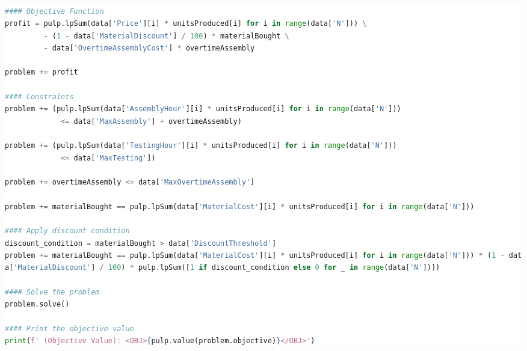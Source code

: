```python
#### Objective Function
profit = pulp.lpSum(data['Price'][i] * unitsProduced[i] for i in range(data['N'])) \
         - (1 - data['MaterialDiscount'] / 100) * materialBought \
         - data['OvertimeAssemblyCost'] * overtimeAssembly

problem += profit

#### Constraints
problem += (pulp.lpSum(data['AssemblyHour'][i] * unitsProduced[i] for i in range(data['N'])) 
             <= data['MaxAssembly'] + overtimeAssembly)

problem += (pulp.lpSum(data['TestingHour'][i] * unitsProduced[i] for i in range(data['N'])) 
             <= data['MaxTesting'])

problem += overtimeAssembly <= data['MaxOvertimeAssembly']

problem += materialBought == pulp.lpSum(data['MaterialCost'][i] * unitsProduced[i] for i in range(data['N']))

#### Apply discount condition
discount_condition = materialBought > data['DiscountThreshold']
problem += materialBought == pulp.lpSum(data['MaterialCost'][i] * unitsProduced[i] for i in range(data['N'])) * (1 - data['MaterialDiscount'] / 100) * pulp.lpSum([1 if discount_condition else 0 for _ in range(data['N'])])

#### Solve the problem
problem.solve()

#### Print the objective value
print(f' (Objective Value): <OBJ>{pulp.value(problem.objective)}</OBJ>')
```

